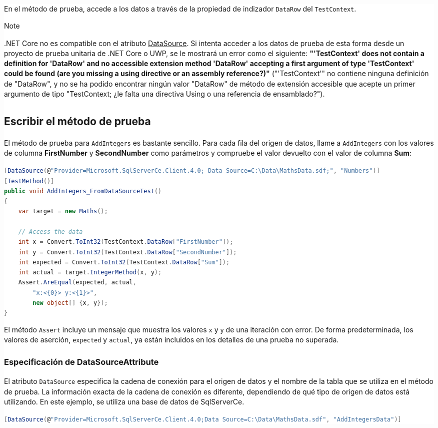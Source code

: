 En el método de prueba, accede a los datos a través de la propiedad de indizador `DataRow` del `TestContext`.

> [!NOTE]
> .NET Core no es compatible con el atributo [DataSource](xref:Microsoft.VisualStudio.TestTools.UnitTesting.DataSourceAttribute). Si intenta acceder a los datos de prueba de esta forma desde un proyecto de prueba unitaria de .NET Core o UWP, se le mostrará un error como el siguiente: **"'TestContext' does not contain a definition for 'DataRow' and no accessible extension method 'DataRow' accepting a first argument of type 'TestContext' could be found (are you missing a using directive or an assembly reference?)"** ("'TestContext'" no contiene ninguna definición de "DataRow", y no se ha podido encontrar ningún valor "DataRow" de método de extensión accesible que acepte un primer argumento de tipo "TestContext; ¿le falta una directiva Using o una referencia de ensamblado?").

## <a name="write-the-test-method"></a>Escribir el método de prueba

El método de prueba para `AddIntegers` es bastante sencillo. Para cada fila del origen de datos, llame a `AddIntegers` con los valores de columna **FirstNumber** y **SecondNumber** como parámetros y compruebe el valor devuelto con el valor de columna **Sum**:

```csharp
[DataSource(@"Provider=Microsoft.SqlServerCe.Client.4.0; Data Source=C:\Data\MathsData.sdf;", "Numbers")]
[TestMethod()]
public void AddIntegers_FromDataSourceTest()
{
    var target = new Maths();

    // Access the data
    int x = Convert.ToInt32(TestContext.DataRow["FirstNumber"]);
    int y = Convert.ToInt32(TestContext.DataRow["SecondNumber"]);
    int expected = Convert.ToInt32(TestContext.DataRow["Sum"]);
    int actual = target.IntegerMethod(x, y);
    Assert.AreEqual(expected, actual,
        "x:<{0}> y:<{1}>",
        new object[] {x, y});
}
```

El método `Assert` incluye un mensaje que muestra los valores `x` y `y` de una iteración con error. De forma predeterminada, los valores de aserción, `expected` y `actual`, ya están incluidos en los detalles de una prueba no superada.

### <a name="specify-the-datasourceattribute"></a>Especificación de DataSourceAttribute

El atributo `DataSource` especifica la cadena de conexión para el origen de datos y el nombre de la tabla que se utiliza en el método de prueba. La información exacta de la cadena de conexión es diferente, dependiendo de qué tipo de origen de datos está utilizando. En este ejemplo, se utiliza una base de datos de SqlServerCe.

```csharp
[DataSource(@"Provider=Microsoft.SqlServerCe.Client.4.0;Data Source=C:\Data\MathsData.sdf", "AddIntegersData")]
```
